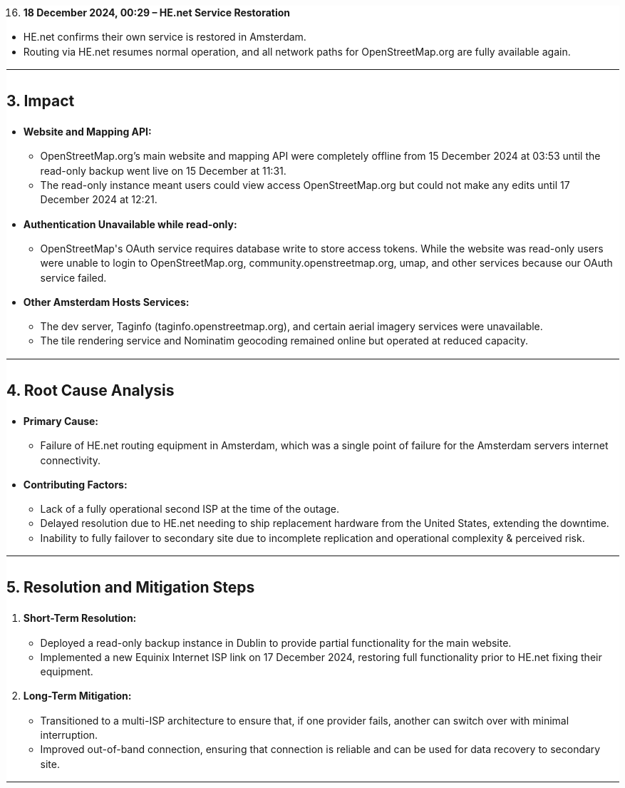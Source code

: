 16. **18 December 2024, 00:29 – HE.net Service Restoration**
   - HE.net confirms their own service is restored in Amsterdam.
   - Routing via HE.net resumes normal operation, and all network paths for OpenStreetMap.org are fully available again.

---

## 3. Impact

- **Website and Mapping API:**
  - OpenStreetMap.org’s main website and mapping API were completely offline from 15 December 2024 at 03:53 until the read-only backup went live on 15 December at 11:31.
  - The read-only instance meant users could view access OpenStreetMap.org but could not make any edits until 17 December 2024 at 12:21.

- **Authentication Unavailable while read-only:**
   - OpenStreetMap's OAuth service requires database write to store access tokens. While the website was read-only users were unable to login to OpenStreetMap.org, community.openstreetmap.org, umap, and other services because our OAuth service failed.

- **Other Amsterdam Hosts Services:**
  - The dev server, Taginfo (taginfo.openstreetmap.org), and certain aerial imagery services were unavailable.
  - The tile rendering service and Nominatim geocoding remained online but operated at reduced capacity.

---

## 4. Root Cause Analysis

- **Primary Cause:**
  - Failure of HE.net routing equipment in Amsterdam, which was a single point of failure for the Amsterdam servers internet connectivity.

- **Contributing Factors:**
  - Lack of a fully operational second ISP at the time of the outage.
  - Delayed resolution due to HE.net needing to ship replacement hardware from the United States, extending the downtime.
  - Inability to fully failover to secondary site due to incomplete replication and operational complexity & perceived risk.

---

## 5. Resolution and Mitigation Steps

1. **Short-Term Resolution:**
   - Deployed a read-only backup instance in Dublin to provide partial functionality for the main website.
   - Implemented a new Equinix Internet ISP link on 17 December 2024, restoring full functionality prior to HE.net fixing their equipment.

2. **Long-Term Mitigation:**
   - Transitioned to a multi-ISP architecture to ensure that, if one provider fails, another can switch over with minimal interruption.
   - Improved out-of-band connection, ensuring that connection is reliable and can be used for data recovery to secondary site.

---